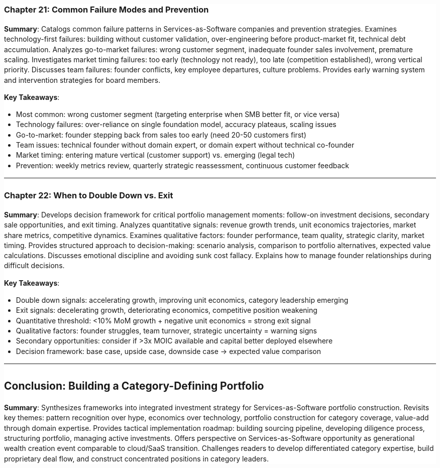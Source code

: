 
### Chapter 21: Common Failure Modes and Prevention

**Summary**: Catalogs common failure patterns in Services-as-Software companies and prevention strategies. Examines technology-first failures: building without customer validation, over-engineering before product-market fit, technical debt accumulation. Analyzes go-to-market failures: wrong customer segment, inadequate founder sales involvement, premature scaling. Investigates market timing failures: too early (technology not ready), too late (competition established), wrong vertical priority. Discusses team failures: founder conflicts, key employee departures, culture problems. Provides early warning system and intervention strategies for board members.

**Key Takeaways**:
- Most common: wrong customer segment (targeting enterprise when SMB better fit, or vice versa)
- Technology failures: over-reliance on single foundation model, accuracy plateaus, scaling issues
- Go-to-market: founder stepping back from sales too early (need 20-50 customers first)
- Team issues: technical founder without domain expert, or domain expert without technical co-founder
- Market timing: entering mature vertical (customer support) vs. emerging (legal tech)
- Prevention: weekly metrics review, quarterly strategic reassessment, continuous customer feedback

---

### Chapter 22: When to Double Down vs. Exit

**Summary**: Develops decision framework for critical portfolio management moments: follow-on investment decisions, secondary sale opportunities, and exit timing. Analyzes quantitative signals: revenue growth trends, unit economics trajectories, market share metrics, competitive dynamics. Examines qualitative factors: founder performance, team quality, strategic clarity, market timing. Provides structured approach to decision-making: scenario analysis, comparison to portfolio alternatives, expected value calculations. Discusses emotional discipline and avoiding sunk cost fallacy. Explains how to manage founder relationships during difficult decisions.

**Key Takeaways**:
- Double down signals: accelerating growth, improving unit economics, category leadership emerging
- Exit signals: decelerating growth, deteriorating economics, competitive position weakening
- Quantitative threshold: <10% MoM growth + negative unit economics = strong exit signal
- Qualitative factors: founder struggles, team turnover, strategic uncertainty = warning signs
- Secondary opportunities: consider if >3x MOIC available and capital better deployed elsewhere
- Decision framework: base case, upside case, downside case → expected value comparison

---

## Conclusion: Building a Category-Defining Portfolio

**Summary**: Synthesizes frameworks into integrated investment strategy for Services-as-Software portfolio construction. Revisits key themes: pattern recognition over hype, economics over technology, portfolio construction for category coverage, value-add through domain expertise. Provides tactical implementation roadmap: building sourcing pipeline, developing diligence process, structuring portfolio, managing active investments. Offers perspective on Services-as-Software opportunity as generational wealth creation event comparable to cloud/SaaS transition. Challenges readers to develop differentiated category expertise, build proprietary deal flow, and construct concentrated positions in category leaders.
